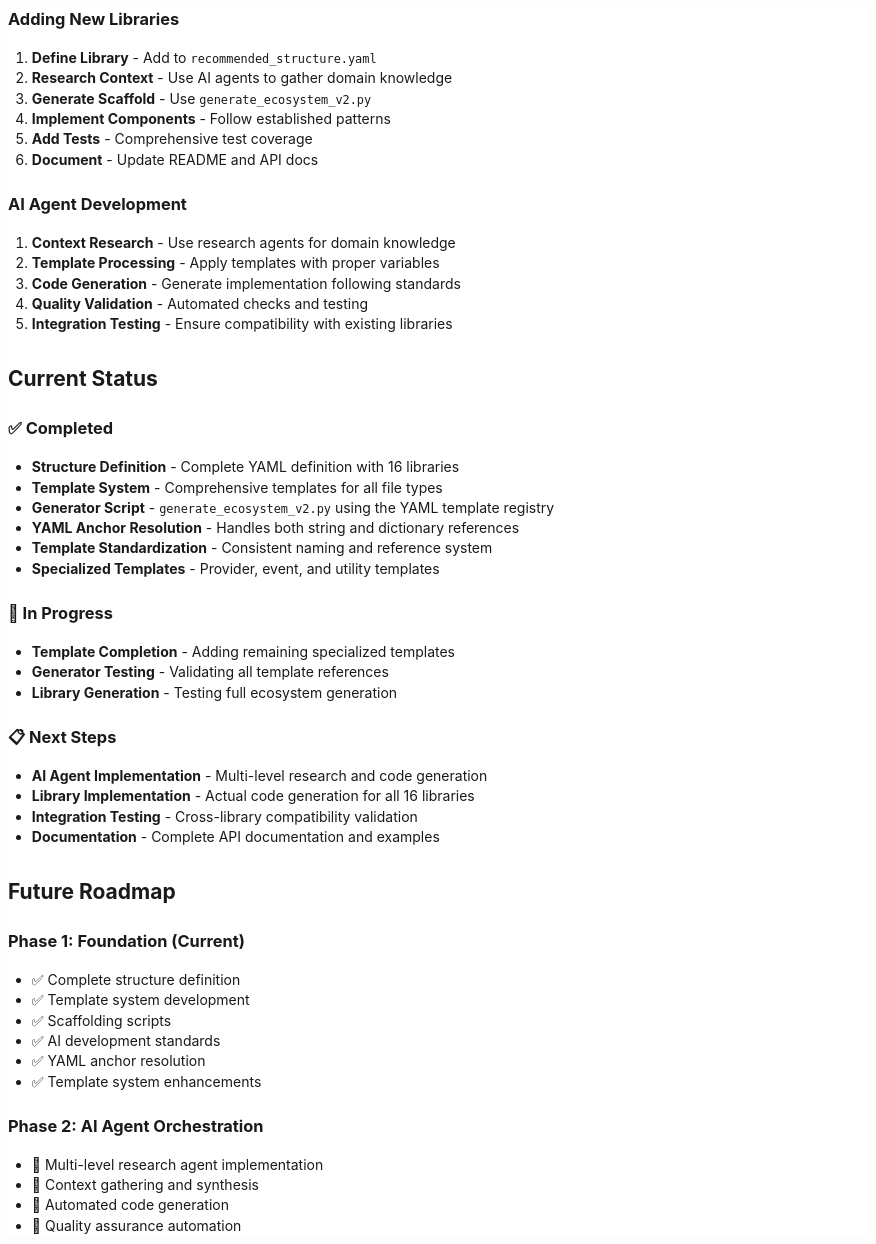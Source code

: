 ### Adding New Libraries
1. **Define Library** - Add to `recommended_structure.yaml`
2. **Research Context** - Use AI agents to gather domain knowledge
3. **Generate Scaffold** - Use `generate_ecosystem_v2.py`
4. **Implement Components** - Follow established patterns
5. **Add Tests** - Comprehensive test coverage
6. **Document** - Update README and API docs

### AI Agent Development
1. **Context Research** - Use research agents for domain knowledge
2. **Template Processing** - Apply templates with proper variables
3. **Code Generation** - Generate implementation following standards
4. **Quality Validation** - Automated checks and testing
5. **Integration Testing** - Ensure compatibility with existing libraries

## Current Status

### ✅ Completed
- **Structure Definition** - Complete YAML definition with 16 libraries
- **Template System** - Comprehensive templates for all file types
- **Generator Script** - `generate_ecosystem_v2.py` using the YAML template registry
- **YAML Anchor Resolution** - Handles both string and dictionary references
- **Template Standardization** - Consistent naming and reference system
- **Specialized Templates** - Provider, event, and utility templates

### 🔄 In Progress
- **Template Completion** - Adding remaining specialized templates
- **Generator Testing** - Validating all template references
- **Library Generation** - Testing full ecosystem generation

### 📋 Next Steps
- **AI Agent Implementation** - Multi-level research and code generation
- **Library Implementation** - Actual code generation for all 16 libraries
- **Integration Testing** - Cross-library compatibility validation
- **Documentation** - Complete API documentation and examples

## Future Roadmap

### Phase 1: Foundation (Current)
- ✅ Complete structure definition
- ✅ Template system development
- ✅ Scaffolding scripts
- ✅ AI development standards
- ✅ YAML anchor resolution
- ✅ Template system enhancements

### Phase 2: AI Agent Orchestration
- 🔄 Multi-level research agent implementation
- 🔄 Context gathering and synthesis
- 🔄 Automated code generation
- 🔄 Quality assurance automation
